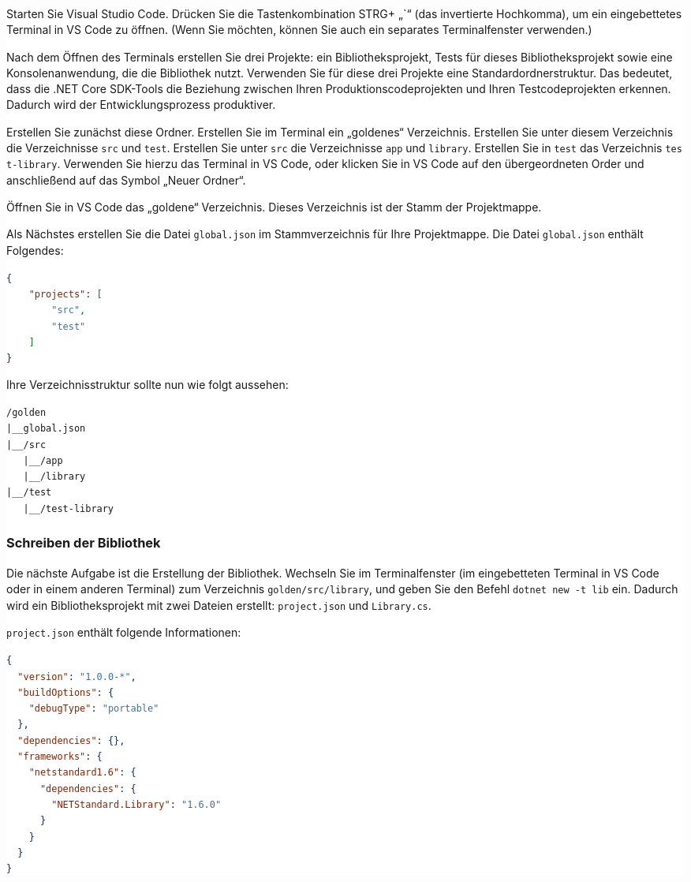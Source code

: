 Starten Sie Visual Studio Code. Drücken Sie die Tastenkombination STRG+ „\`“ (das invertierte Hochkomma), um ein eingebettetes Terminal in VS Code zu öffnen. (Wenn Sie möchten, können Sie auch ein separates Terminalfenster verwenden.)

Nach dem Öffnen des Terminals erstellen Sie drei Projekte: ein Bibliotheksprojekt, Tests für dieses Bibliotheksprojekt sowie eine Konsolenanwendung, die die Bibliothek nutzt. Verwenden Sie für diese drei Projekte eine Standardordnerstruktur. Das bedeutet, dass die .NET Core SDK-Tools die Beziehung zwischen Ihren Produktionscodeprojekten und Ihren Testcodeprojekten erkennen. Dadurch wird der Entwicklungsprozess produktiver.

Erstellen Sie zunächst diese Ordner. Erstellen Sie im Terminal ein „goldenes“ Verzeichnis. Erstellen Sie unter diesem Verzeichnis die Verzeichnisse `src` und `test`. Erstellen Sie unter `src` die Verzeichnisse `app` und `library`. Erstellen Sie in `test` das Verzeichnis `test-library`. Verwenden Sie hierzu das Terminal in VS Code, oder klicken Sie in VS Code auf den übergeordneten Order und anschließend auf das Symbol „Neuer Ordner“.

Öffnen Sie in VS Code das „goldene“ Verzeichnis. Dieses Verzeichnis ist der Stamm der Projektmappe.

Als Nächstes erstellen Sie die Datei `global.json` im Stammverzeichnis für Ihre Projektmappe.
Die Datei `global.json` enthält Folgendes:

```json
{
    "projects": [
        "src",
        "test"
    ]
}
```

Ihre Verzeichnisstruktur sollte nun wie folgt aussehen:


```
/golden
|__global.json
|__/src
   |__/app
   |__/library
|__/test
   |__/test-library
```

### <a name="writing-the-library"></a>Schreiben der Bibliothek

Die nächste Aufgabe ist die Erstellung der Bibliothek. Wechseln Sie im Terminalfenster (im eingebetteten Terminal in VS Code oder in einem anderen Terminal) zum Verzeichnis `golden/src/library`, und geben Sie den Befehl `dotnet new -t lib` ein.
Dadurch wird ein Bibliotheksprojekt mit zwei Dateien erstellt: `project.json` und `Library.cs`.

`project.json` enthält folgende Informationen:

```json
{
  "version": "1.0.0-*",
  "buildOptions": {
    "debugType": "portable"
  },
  "dependencies": {},
  "frameworks": {
    "netstandard1.6": {
      "dependencies": {
        "NETStandard.Library": "1.6.0"
      }
    }
  }
}
```
